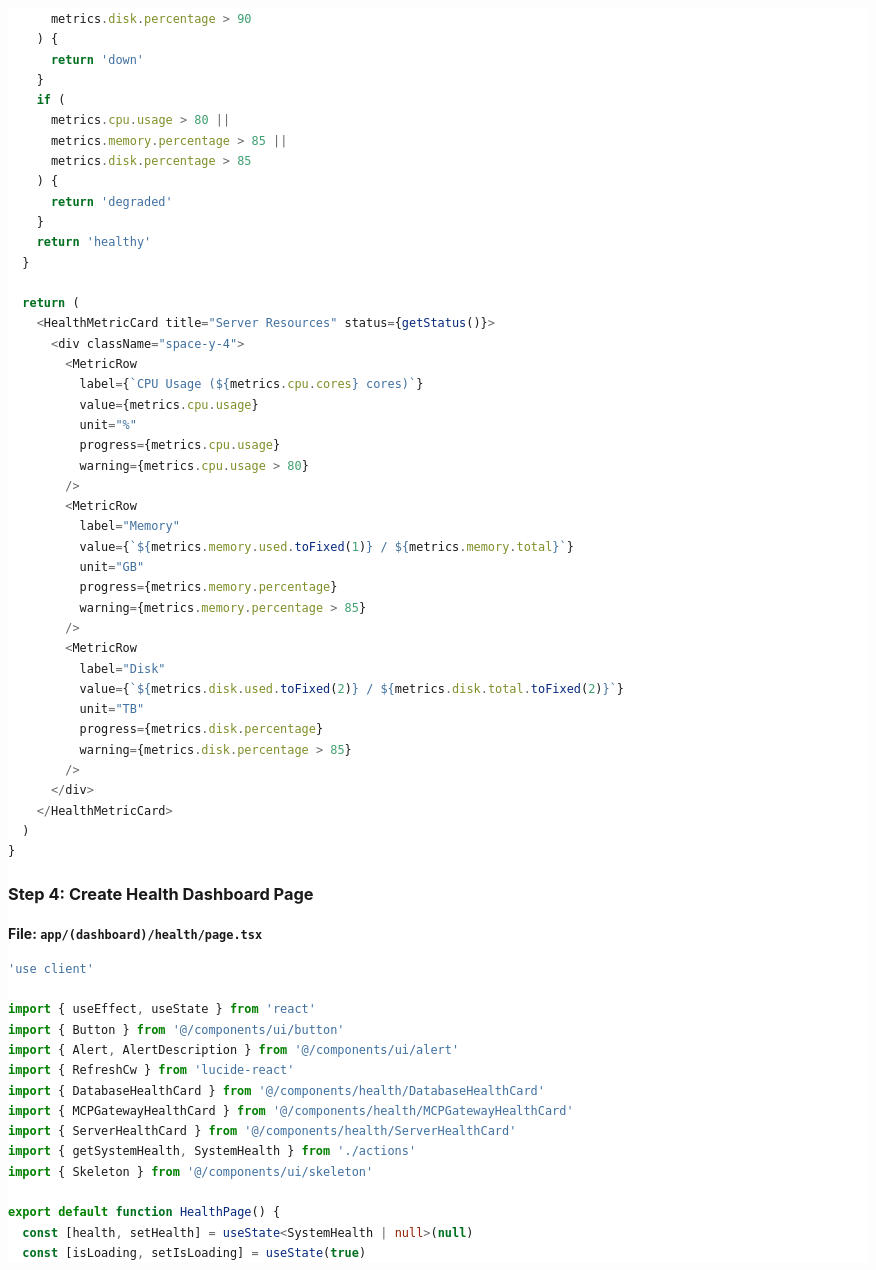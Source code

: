 ```typescript
      metrics.disk.percentage > 90
    ) {
      return 'down'
    }
    if (
      metrics.cpu.usage > 80 ||
      metrics.memory.percentage > 85 ||
      metrics.disk.percentage > 85
    ) {
      return 'degraded'
    }
    return 'healthy'
  }

  return (
    <HealthMetricCard title="Server Resources" status={getStatus()}>
      <div className="space-y-4">
        <MetricRow
          label={`CPU Usage (${metrics.cpu.cores} cores)`}
          value={metrics.cpu.usage}
          unit="%"
          progress={metrics.cpu.usage}
          warning={metrics.cpu.usage > 80}
        />
        <MetricRow
          label="Memory"
          value={`${metrics.memory.used.toFixed(1)} / ${metrics.memory.total}`}
          unit="GB"
          progress={metrics.memory.percentage}
          warning={metrics.memory.percentage > 85}
        />
        <MetricRow
          label="Disk"
          value={`${metrics.disk.used.toFixed(2)} / ${metrics.disk.total.toFixed(2)}`}
          unit="TB"
          progress={metrics.disk.percentage}
          warning={metrics.disk.percentage > 85}
        />
      </div>
    </HealthMetricCard>
  )
}
```

### Step 4: Create Health Dashboard Page

**File: `app/(dashboard)/health/page.tsx`**
```typescript
'use client'

import { useEffect, useState } from 'react'
import { Button } from '@/components/ui/button'
import { Alert, AlertDescription } from '@/components/ui/alert'
import { RefreshCw } from 'lucide-react'
import { DatabaseHealthCard } from '@/components/health/DatabaseHealthCard'
import { MCPGatewayHealthCard } from '@/components/health/MCPGatewayHealthCard'
import { ServerHealthCard } from '@/components/health/ServerHealthCard'
import { getSystemHealth, SystemHealth } from './actions'
import { Skeleton } from '@/components/ui/skeleton'

export default function HealthPage() {
  const [health, setHealth] = useState<SystemHealth | null>(null)
  const [isLoading, setIsLoading] = useState(true)
```